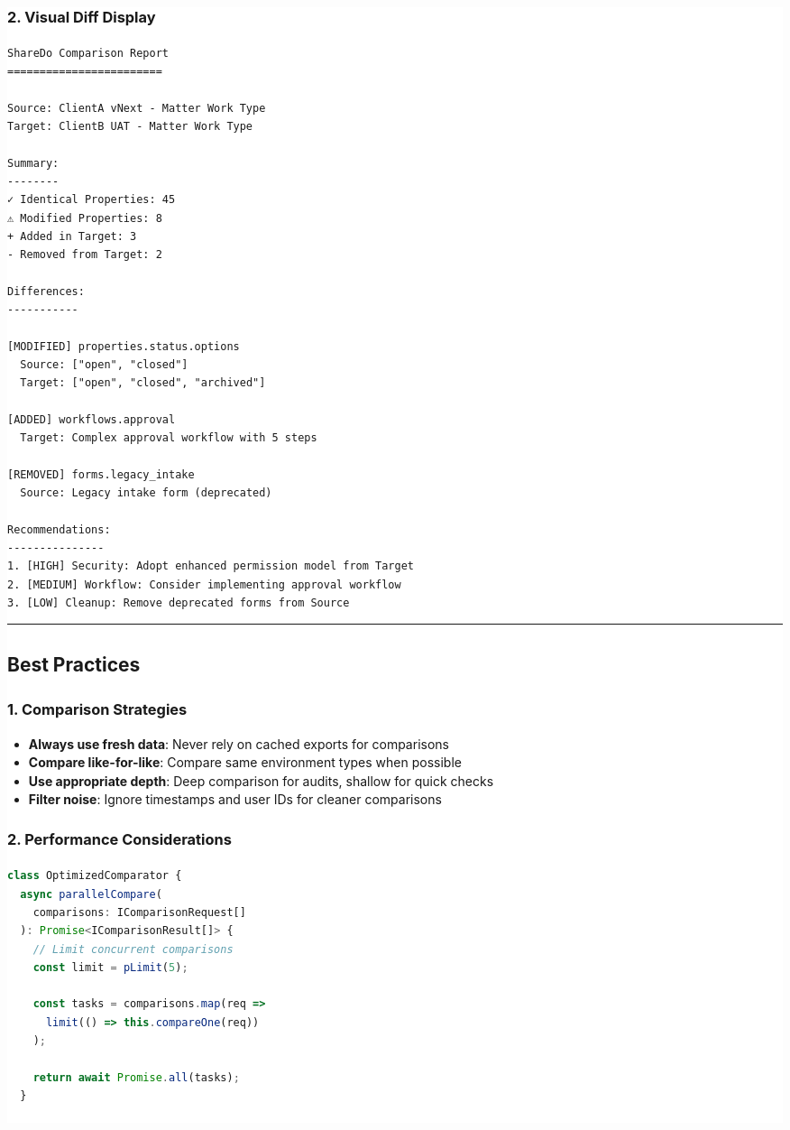 ### 2. Visual Diff Display

```
ShareDo Comparison Report
========================

Source: ClientA vNext - Matter Work Type
Target: ClientB UAT - Matter Work Type

Summary:
--------
✓ Identical Properties: 45
⚠ Modified Properties: 8
+ Added in Target: 3
- Removed from Target: 2

Differences:
-----------

[MODIFIED] properties.status.options
  Source: ["open", "closed"]
  Target: ["open", "closed", "archived"]
  
[ADDED] workflows.approval
  Target: Complex approval workflow with 5 steps
  
[REMOVED] forms.legacy_intake
  Source: Legacy intake form (deprecated)

Recommendations:
---------------
1. [HIGH] Security: Adopt enhanced permission model from Target
2. [MEDIUM] Workflow: Consider implementing approval workflow
3. [LOW] Cleanup: Remove deprecated forms from Source
```

---

## Best Practices

### 1. Comparison Strategies

- **Always use fresh data**: Never rely on cached exports for comparisons
- **Compare like-for-like**: Compare same environment types when possible
- **Use appropriate depth**: Deep comparison for audits, shallow for quick checks
- **Filter noise**: Ignore timestamps and user IDs for cleaner comparisons

### 2. Performance Considerations

```typescript
class OptimizedComparator {
  async parallelCompare(
    comparisons: IComparisonRequest[]
  ): Promise<IComparisonResult[]> {
    // Limit concurrent comparisons
    const limit = pLimit(5);
    
    const tasks = comparisons.map(req =>
      limit(() => this.compareOne(req))
    );
    
    return await Promise.all(tasks);
  }
  
```
